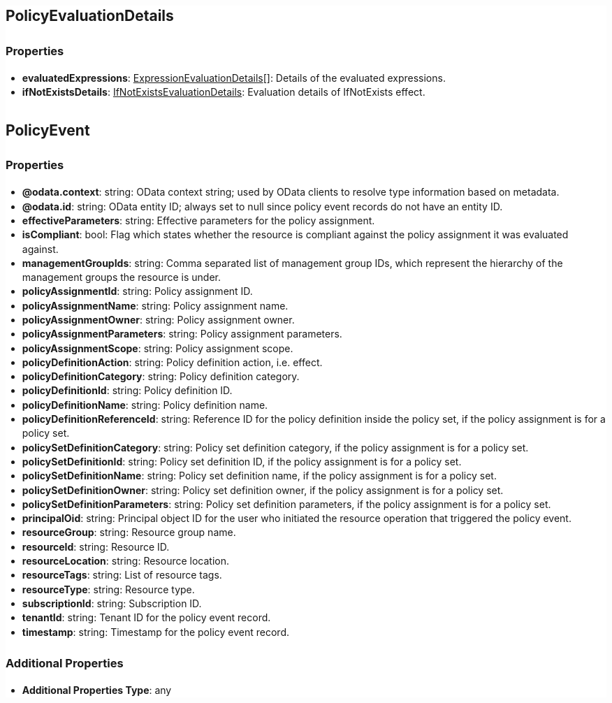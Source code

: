 ## PolicyEvaluationDetails
### Properties
* **evaluatedExpressions**: [ExpressionEvaluationDetails](#expressionevaluationdetails)[]: Details of the evaluated expressions.
* **ifNotExistsDetails**: [IfNotExistsEvaluationDetails](#ifnotexistsevaluationdetails): Evaluation details of IfNotExists effect.

## PolicyEvent
### Properties
* **@odata.context**: string: OData context string; used by OData clients to resolve type information based on metadata.
* **@odata.id**: string: OData entity ID; always set to null since policy event records do not have an entity ID.
* **effectiveParameters**: string: Effective parameters for the policy assignment.
* **isCompliant**: bool: Flag which states whether the resource is compliant against the policy assignment it was evaluated against.
* **managementGroupIds**: string: Comma separated list of management group IDs, which represent the hierarchy of the management groups the resource is under.
* **policyAssignmentId**: string: Policy assignment ID.
* **policyAssignmentName**: string: Policy assignment name.
* **policyAssignmentOwner**: string: Policy assignment owner.
* **policyAssignmentParameters**: string: Policy assignment parameters.
* **policyAssignmentScope**: string: Policy assignment scope.
* **policyDefinitionAction**: string: Policy definition action, i.e. effect.
* **policyDefinitionCategory**: string: Policy definition category.
* **policyDefinitionId**: string: Policy definition ID.
* **policyDefinitionName**: string: Policy definition name.
* **policyDefinitionReferenceId**: string: Reference ID for the policy definition inside the policy set, if the policy assignment is for a policy set.
* **policySetDefinitionCategory**: string: Policy set definition category, if the policy assignment is for a policy set.
* **policySetDefinitionId**: string: Policy set definition ID, if the policy assignment is for a policy set.
* **policySetDefinitionName**: string: Policy set definition name, if the policy assignment is for a policy set.
* **policySetDefinitionOwner**: string: Policy set definition owner, if the policy assignment is for a policy set.
* **policySetDefinitionParameters**: string: Policy set definition parameters, if the policy assignment is for a policy set.
* **principalOid**: string: Principal object ID for the user who initiated the resource operation that triggered the policy event.
* **resourceGroup**: string: Resource group name.
* **resourceId**: string: Resource ID.
* **resourceLocation**: string: Resource location.
* **resourceTags**: string: List of resource tags.
* **resourceType**: string: Resource type.
* **subscriptionId**: string: Subscription ID.
* **tenantId**: string: Tenant ID for the policy event record.
* **timestamp**: string: Timestamp for the policy event record.
### Additional Properties
* **Additional Properties Type**: any
